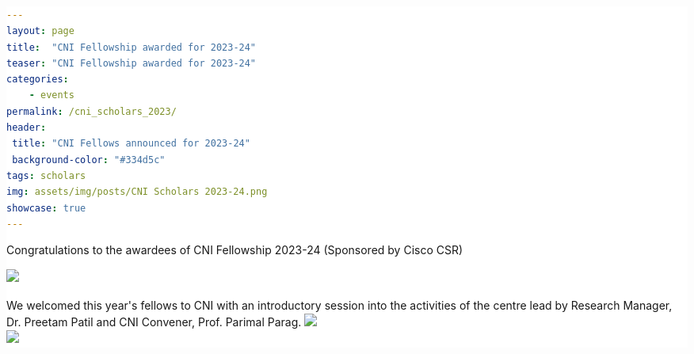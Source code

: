 ```yaml
---
layout: page
title:  "CNI Fellowship awarded for 2023-24"
teaser: "CNI Fellowship awarded for 2023-24"
categories:
    - events
permalink: /cni_scholars_2023/
header:
 title: "CNI Fellows announced for 2023-24"
 background-color: "#334d5c"
tags: scholars
img: assets/img/posts/CNI Scholars 2023-24.png
showcase: true
---
```


Congratulations to the awardees of CNI Fellowship 2023-24
(Sponsored by Cisco CSR)

<img src="{{ site.url }}{{ site.baseurl }}/assets/img/posts/CNI Scholars 2023-24.png"  width="100%">

We welcomed this year's fellows to CNI with an introductory session into the activities of the centre lead by Research Manager, Dr. Preetam Patil and CNI Convener, Prof. Parimal Parag.
<img src="{{ site.url }}{{ site.baseurl }}/assets/img/posts/cni-scholars-2023-grouppic1.jpg"  width="100%">
<br>
<img src="{{ site.url }}{{ site.baseurl }}/assets/img/posts/cni-scholars-2023-grouppic2.jpg"  width="100%">


